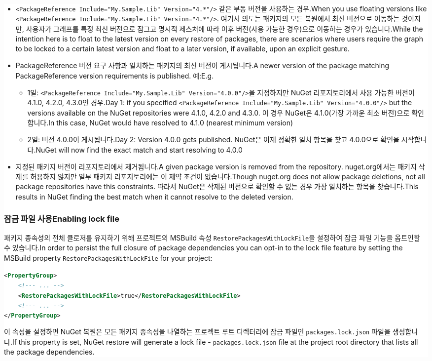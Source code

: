 * <span data-ttu-id="db5ea-177">`<PackageReference Include="My.Sample.Lib" Version="4.*"/>` 같은 부동 버전을 사용하는 경우.</span><span class="sxs-lookup"><span data-stu-id="db5ea-177">When you use floating versions like `<PackageReference Include="My.Sample.Lib" Version="4.*"/>`.</span></span> <span data-ttu-id="db5ea-178">여기서 의도는 패키지의 모든 복원에서 최신 버전으로 이동하는 것이지만, 사용자가 그래프를 특정 최신 버전으로 잠그고 명시적 제스처에 따라 이후 버전(사용 가능한 경우)으로 이동하는 경우가 있습니다.</span><span class="sxs-lookup"><span data-stu-id="db5ea-178">While the intention here is to float to the latest version on every restore of packages, there are scenarios where users require the graph to be locked to a certain latest version and float to a later version, if available, upon an explicit gesture.</span></span>
* <span data-ttu-id="db5ea-179">PackageReference 버전 요구 사항과 일치하는 패키지의 최신 버전이 게시됩니다.</span><span class="sxs-lookup"><span data-stu-id="db5ea-179">A newer version of the package matching PackageReference version requirements is published.</span></span> <span data-ttu-id="db5ea-180">예:</span><span class="sxs-lookup"><span data-stu-id="db5ea-180">E.g.</span></span> 

  * <span data-ttu-id="db5ea-181">1일: `<PackageReference Include="My.Sample.Lib" Version="4.0.0"/>`을 지정하지만 NuGet 리포지토리에서 사용 가능한 버전이 4.1.0, 4.2.0, 4.3.0인 경우.</span><span class="sxs-lookup"><span data-stu-id="db5ea-181">Day 1: if you specified `<PackageReference Include="My.Sample.Lib" Version="4.0.0"/>` but the versions available on the NuGet repositories were 4.1.0, 4.2.0 and 4.3.0.</span></span> <span data-ttu-id="db5ea-182">이 경우 NuGet은 4.1.0(가장 가까운 최소 버전)으로 확인합니다.</span><span class="sxs-lookup"><span data-stu-id="db5ea-182">In this case, NuGet would have resolved to  4.1.0 (nearest minimum version)</span></span>

  * <span data-ttu-id="db5ea-183">2일: 버전 4.0.0이 게시됩니다.</span><span class="sxs-lookup"><span data-stu-id="db5ea-183">Day 2: Version 4.0.0 gets published.</span></span> <span data-ttu-id="db5ea-184">NuGet은 이제 정확한 일치 항목을 찾고 4.0.0으로 확인을 시작합니다.</span><span class="sxs-lookup"><span data-stu-id="db5ea-184">NuGet will now find the exact match and start resolving to 4.0.0</span></span>

* <span data-ttu-id="db5ea-185">지정된 패키지 버전이 리포지토리에서 제거됩니다.</span><span class="sxs-lookup"><span data-stu-id="db5ea-185">A given package version is removed from the repository.</span></span> <span data-ttu-id="db5ea-186">nuget.org에서는 패키지 삭제를 허용하지 않지만 일부 패키지 리포지토리에는 이 제약 조건이 없습니다.</span><span class="sxs-lookup"><span data-stu-id="db5ea-186">Though nuget.org does not allow package deletions, not all package repositories have this constraints.</span></span> <span data-ttu-id="db5ea-187">따라서 NuGet은 삭제된 버전으로 확인할 수 없는 경우 가장 일치하는 항목을 찾습니다.</span><span class="sxs-lookup"><span data-stu-id="db5ea-187">This results in NuGet finding the best match when it cannot resolve to the deleted version.</span></span>

### <a name="enabling-lock-file"></a><span data-ttu-id="db5ea-188">잠금 파일 사용</span><span class="sxs-lookup"><span data-stu-id="db5ea-188">Enabling lock file</span></span>
<span data-ttu-id="db5ea-189">패키지 종속성의 전체 클로저를 유지하기 위해 프로젝트의 MSBuild 속성 `RestorePackagesWithLockFile`을 설정하여 잠금 파일 기능을 옵트인할 수 있습니다.</span><span class="sxs-lookup"><span data-stu-id="db5ea-189">In order to persist the full closure of package dependencies you can opt-in to the lock file feature by setting the MSBuild property `RestorePackagesWithLockFile` for your project:</span></span>

```xml
<PropertyGroup>
    <!--- ... -->
    <RestorePackagesWithLockFile>true</RestorePackagesWithLockFile>
    <!--- ... -->
</PropertyGroup>    
```

<span data-ttu-id="db5ea-190">이 속성을 설정하면 NuGet 복원은 모든 패키지 종속성을 나열하는 프로젝트 루트 디렉터리에 잠금 파일인 `packages.lock.json` 파일을 생성합니다.</span><span class="sxs-lookup"><span data-stu-id="db5ea-190">If this property is set, NuGet restore will generate a lock file - `packages.lock.json` file at the project root directory that lists all the package dependencies.</span></span> 
